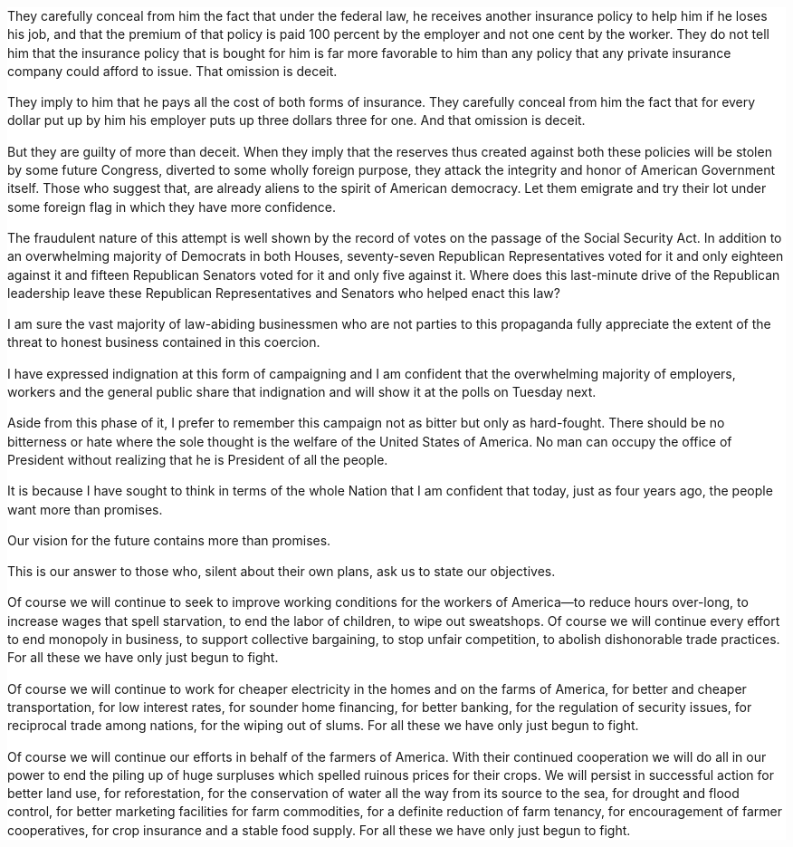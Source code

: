 They carefully conceal from him the fact that under the federal law, he receives another insurance policy to help him if he loses his job, and that the premium of that policy is paid 100 percent by the employer and not one cent by the worker. They do not tell him that the insurance policy that is bought for him is far more favorable to him than any policy that any private insurance company could afford to issue. That omission is deceit.

They imply to him that he pays all the cost of both forms of insurance. They carefully conceal from him the fact that for every dollar put up by him his employer puts up three dollars three for one. And that omission is deceit.

But they are guilty of more than deceit. When they imply that the reserves thus created against both these policies will be stolen by some future Congress, diverted to some wholly foreign purpose, they attack the integrity and honor of American Government itself. Those who suggest that, are already aliens to the spirit of American democracy. Let them emigrate and try their lot under some foreign flag in which they have more confidence.

The fraudulent nature of this attempt is well shown by the record of votes on the passage of the Social Security Act. In addition to an overwhelming majority of Democrats in both Houses, seventy-seven Republican Representatives voted for it and only eighteen against it and fifteen Republican Senators voted for it and only five against it. Where does this last-minute drive of the Republican leadership leave these Republican Representatives and Senators who helped enact this law?

I am sure the vast majority of law-abiding businessmen who are not parties to this propaganda fully appreciate the extent of the threat to honest business contained in this coercion.

I have expressed indignation at this form of campaigning and I am confident that the overwhelming majority of employers, workers and the general public share that indignation and will show it at the polls on Tuesday next.

Aside from this phase of it, I prefer to remember this campaign not as bitter but only as hard-fought. There should be no bitterness or hate where the sole thought is the welfare of the United States of America. No man can occupy the office of President without realizing that he is President of all the people.

It is because I have sought to think in terms of the whole Nation that I am confident that today, just as four years ago, the people want more than promises.

Our vision for the future contains more than promises.

This is our answer to those who, silent about their own plans, ask us to state our objectives.

Of course we will continue to seek to improve working conditions for the workers of America—to reduce hours over-long, to increase wages that spell starvation, to end the labor of children, to wipe out sweatshops. Of course we will continue every effort to end monopoly in business, to support collective bargaining, to stop unfair competition, to abolish dishonorable trade practices. For all these we have only just begun to fight.

Of course we will continue to work for cheaper electricity in the homes and on the farms of America, for better and cheaper transportation, for low interest rates, for sounder home financing, for better banking, for the regulation of security issues, for reciprocal trade among nations, for the wiping out of slums. For all these we have only just begun to fight.

Of course we will continue our efforts in behalf of the farmers of America. With their continued cooperation we will do all in our power to end the piling up of huge surpluses which spelled ruinous prices for their crops. We will persist in successful action for better land use, for reforestation, for the conservation of water all the way from its source to the sea, for drought and flood control, for better marketing facilities for farm commodities, for a definite reduction of farm tenancy, for encouragement of farmer cooperatives, for crop insurance and a stable food supply. For all these we have only just begun to fight.
